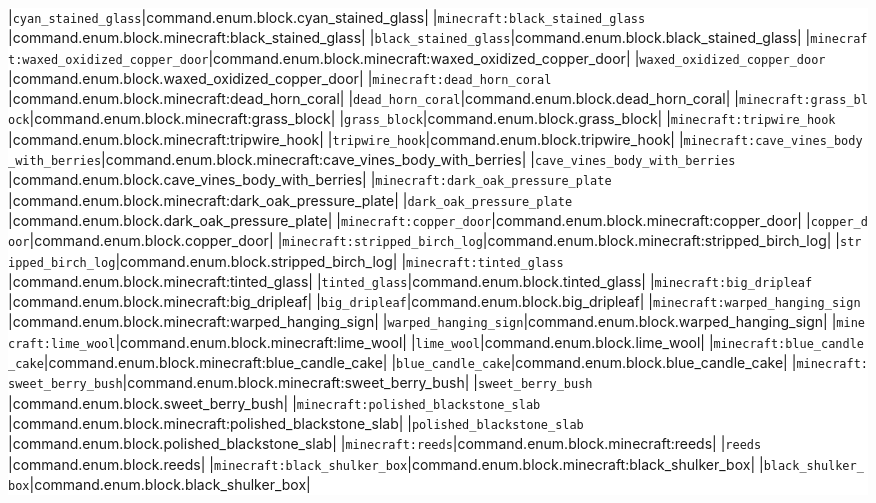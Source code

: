   |`cyan_stained_glass`|command.enum.block.cyan_stained_glass|
  |`minecraft:black_stained_glass`|command.enum.block.minecraft:black_stained_glass|
  |`black_stained_glass`|command.enum.block.black_stained_glass|
  |`minecraft:waxed_oxidized_copper_door`|command.enum.block.minecraft:waxed_oxidized_copper_door|
  |`waxed_oxidized_copper_door`|command.enum.block.waxed_oxidized_copper_door|
  |`minecraft:dead_horn_coral`|command.enum.block.minecraft:dead_horn_coral|
  |`dead_horn_coral`|command.enum.block.dead_horn_coral|
  |`minecraft:grass_block`|command.enum.block.minecraft:grass_block|
  |`grass_block`|command.enum.block.grass_block|
  |`minecraft:tripwire_hook`|command.enum.block.minecraft:tripwire_hook|
  |`tripwire_hook`|command.enum.block.tripwire_hook|
  |`minecraft:cave_vines_body_with_berries`|command.enum.block.minecraft:cave_vines_body_with_berries|
  |`cave_vines_body_with_berries`|command.enum.block.cave_vines_body_with_berries|
  |`minecraft:dark_oak_pressure_plate`|command.enum.block.minecraft:dark_oak_pressure_plate|
  |`dark_oak_pressure_plate`|command.enum.block.dark_oak_pressure_plate|
  |`minecraft:copper_door`|command.enum.block.minecraft:copper_door|
  |`copper_door`|command.enum.block.copper_door|
  |`minecraft:stripped_birch_log`|command.enum.block.minecraft:stripped_birch_log|
  |`stripped_birch_log`|command.enum.block.stripped_birch_log|
  |`minecraft:tinted_glass`|command.enum.block.minecraft:tinted_glass|
  |`tinted_glass`|command.enum.block.tinted_glass|
  |`minecraft:big_dripleaf`|command.enum.block.minecraft:big_dripleaf|
  |`big_dripleaf`|command.enum.block.big_dripleaf|
  |`minecraft:warped_hanging_sign`|command.enum.block.minecraft:warped_hanging_sign|
  |`warped_hanging_sign`|command.enum.block.warped_hanging_sign|
  |`minecraft:lime_wool`|command.enum.block.minecraft:lime_wool|
  |`lime_wool`|command.enum.block.lime_wool|
  |`minecraft:blue_candle_cake`|command.enum.block.minecraft:blue_candle_cake|
  |`blue_candle_cake`|command.enum.block.blue_candle_cake|
  |`minecraft:sweet_berry_bush`|command.enum.block.minecraft:sweet_berry_bush|
  |`sweet_berry_bush`|command.enum.block.sweet_berry_bush|
  |`minecraft:polished_blackstone_slab`|command.enum.block.minecraft:polished_blackstone_slab|
  |`polished_blackstone_slab`|command.enum.block.polished_blackstone_slab|
  |`minecraft:reeds`|command.enum.block.minecraft:reeds|
  |`reeds`|command.enum.block.reeds|
  |`minecraft:black_shulker_box`|command.enum.block.minecraft:black_shulker_box|
  |`black_shulker_box`|command.enum.block.black_shulker_box|